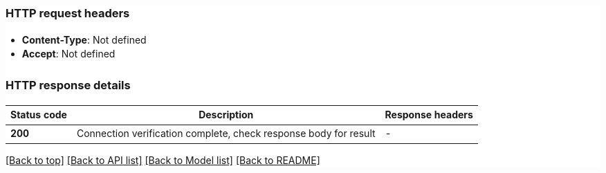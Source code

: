 ### HTTP request headers

 - **Content-Type**: Not defined
 - **Accept**: Not defined

### HTTP response details
| Status code | Description | Response headers |
|-------------|-------------|------------------|
**200** | Connection verification complete, check response body for result |  -  |

[[Back to top]](#) [[Back to API list]](../README.md#documentation-for-api-endpoints) [[Back to Model list]](../README.md#documentation-for-models) [[Back to README]](../README.md)

